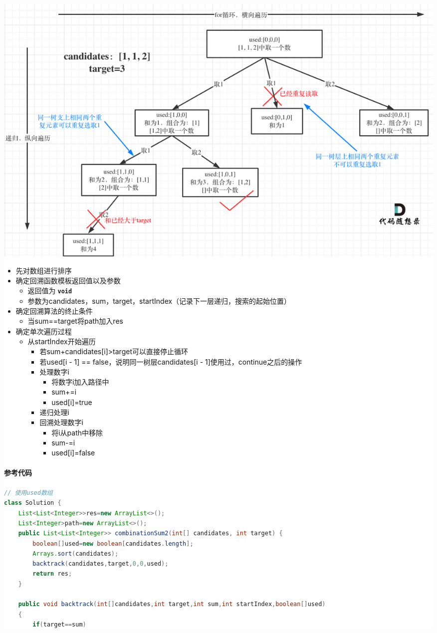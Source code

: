 ![40.组合总和II](20230310000918.png)

- 先对数组进行排序
- 确定回溯函数模板返回值以及参数
  - 返回值为 **`void`**
  - 参数为candidates，sum，target，startIndex（记录下一层递归，搜索的起始位置）
- 确定回溯算法的终止条件
  - 当sum==target将path加入res
- 确定单次遍历过程
  - 从startIndex开始遍历
    - 若sum+candidates[i]>target可以直接停止循环
    - 若used[i - 1] == false，说明同一树层candidates[i - 1]使用过，continue之后的操作
    - 处理数字i
      - 将数字i加入路径中
      - sum+=i
      - used[i]=true
    - 递归处理i
    - 回溯处理数字i
      - 将i从path中移除
      - sum-=i
      - used[i]=false

#### 参考代码

```java
// 使用used数组
class Solution {
    List<List<Integer>>res=new ArrayList<>();
    List<Integer>path=new ArrayList<>();
    public List<List<Integer>> combinationSum2(int[] candidates, int target) {
        boolean[]used=new boolean[candidates.length];
        Arrays.sort(candidates);
        backtrack(candidates,target,0,0,used);
        return res;
    }

    public void backtrack(int[]candidates,int target,int sum,int startIndex,boolean[]used)
    {
        if(target==sum)
```